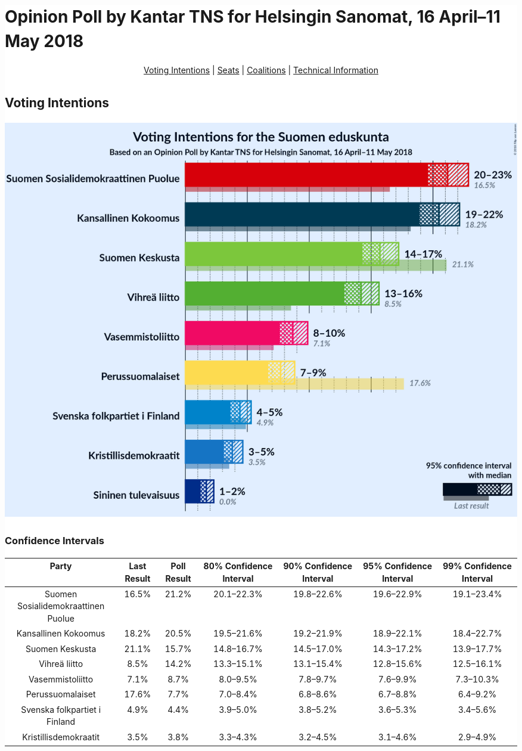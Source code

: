 # Opinion Poll by Kantar TNS for Helsingin Sanomat, 16 April–11 May 2018

<p align="center"><a href="#voting-intentions">Voting Intentions</a> | <a href="#seats">Seats</a> | <a href="#coalitions">Coalitions</a> | <a href="#technical-information">Technical Information</a></p>

## Voting Intentions

![Graph with voting intentions not yet produced](2018-05-11-KantarTNS.png "Voting Intentions")

### Confidence Intervals

| Party | Last Result | Poll Result | 80% Confidence Interval | 90% Confidence Interval | 95% Confidence Interval | 99% Confidence Interval |
|:-----:|:-----------:|:-----------:|:-----------------------:|:-----------------------:|:-----------------------:|:-----------------------:|
| Suomen Sosialidemokraattinen Puolue | 16.5% | 21.2% | 20.1–22.3% |19.8–22.6% |19.6–22.9% |19.1–23.4% |
| Kansallinen Kokoomus | 18.2% | 20.5% | 19.5–21.6% |19.2–21.9% |18.9–22.1% |18.4–22.7% |
| Suomen Keskusta | 21.1% | 15.7% | 14.8–16.7% |14.5–17.0% |14.3–17.2% |13.9–17.7% |
| Vihreä liitto | 8.5% | 14.2% | 13.3–15.1% |13.1–15.4% |12.8–15.6% |12.5–16.1% |
| Vasemmistoliitto | 7.1% | 8.7% | 8.0–9.5% |7.8–9.7% |7.6–9.9% |7.3–10.3% |
| Perussuomalaiset | 17.6% | 7.7% | 7.0–8.4% |6.8–8.6% |6.7–8.8% |6.4–9.2% |
| Svenska folkpartiet i Finland | 4.9% | 4.4% | 3.9–5.0% |3.8–5.2% |3.6–5.3% |3.4–5.6% |
| Kristillisdemokraatit | 3.5% | 3.8% | 3.3–4.3% |3.2–4.5% |3.1–4.6% |2.9–4.9% |